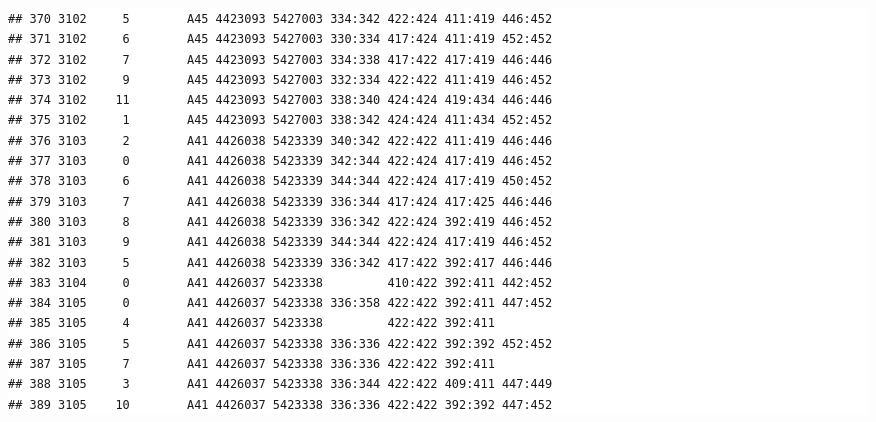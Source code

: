     ## 370 3102     5        A45 4423093 5427003 334:342 422:424 411:419 446:452
    ## 371 3102     6        A45 4423093 5427003 330:334 417:424 411:419 452:452
    ## 372 3102     7        A45 4423093 5427003 334:338 417:422 417:419 446:446
    ## 373 3102     9        A45 4423093 5427003 332:334 422:422 411:419 446:452
    ## 374 3102    11        A45 4423093 5427003 338:340 424:424 419:434 446:446
    ## 375 3102     1        A45 4423093 5427003 338:342 424:424 411:434 452:452
    ## 376 3103     2        A41 4426038 5423339 340:342 422:422 411:419 446:446
    ## 377 3103     0        A41 4426038 5423339 342:344 422:424 417:419 446:452
    ## 378 3103     6        A41 4426038 5423339 344:344 422:424 417:419 450:452
    ## 379 3103     7        A41 4426038 5423339 336:344 417:424 417:425 446:446
    ## 380 3103     8        A41 4426038 5423339 336:342 422:424 392:419 446:452
    ## 381 3103     9        A41 4426038 5423339 344:344 422:424 417:419 446:452
    ## 382 3103     5        A41 4426038 5423339 336:342 417:422 392:417 446:446
    ## 383 3104     0        A41 4426037 5423338         410:422 392:411 442:452
    ## 384 3105     0        A41 4426037 5423338 336:358 422:422 392:411 447:452
    ## 385 3105     4        A41 4426037 5423338         422:422 392:411        
    ## 386 3105     5        A41 4426037 5423338 336:336 422:422 392:392 452:452
    ## 387 3105     7        A41 4426037 5423338 336:336 422:422 392:411        
    ## 388 3105     3        A41 4426037 5423338 336:344 422:422 409:411 447:449
    ## 389 3105    10        A41 4426037 5423338 336:336 422:422 392:392 447:452